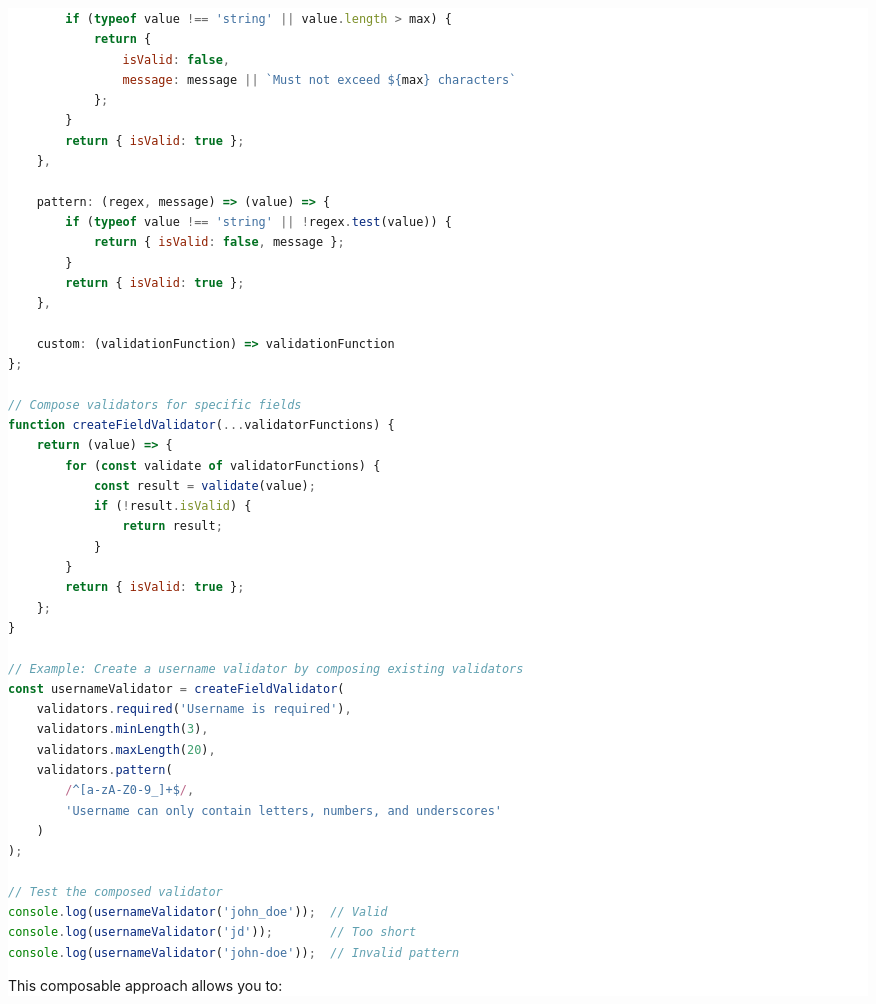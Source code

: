 ```javascript
        if (typeof value !== 'string' || value.length > max) {
            return {
                isValid: false,
                message: message || `Must not exceed ${max} characters`
            };
        }
        return { isValid: true };
    },
  
    pattern: (regex, message) => (value) => {
        if (typeof value !== 'string' || !regex.test(value)) {
            return { isValid: false, message };
        }
        return { isValid: true };
    },
  
    custom: (validationFunction) => validationFunction
};

// Compose validators for specific fields
function createFieldValidator(...validatorFunctions) {
    return (value) => {
        for (const validate of validatorFunctions) {
            const result = validate(value);
            if (!result.isValid) {
                return result;
            }
        }
        return { isValid: true };
    };
}

// Example: Create a username validator by composing existing validators
const usernameValidator = createFieldValidator(
    validators.required('Username is required'),
    validators.minLength(3),
    validators.maxLength(20),
    validators.pattern(
        /^[a-zA-Z0-9_]+$/,
        'Username can only contain letters, numbers, and underscores'
    )
);

// Test the composed validator
console.log(usernameValidator('john_doe'));  // Valid
console.log(usernameValidator('jd'));        // Too short
console.log(usernameValidator('john-doe'));  // Invalid pattern
```

This composable approach allows you to:
